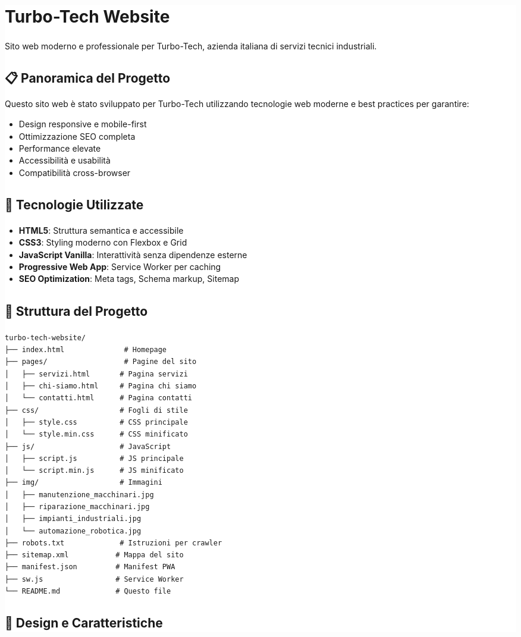 # Turbo-Tech Website

Sito web moderno e professionale per Turbo-Tech, azienda italiana di servizi tecnici industriali.

## 📋 Panoramica del Progetto

Questo sito web è stato sviluppato per Turbo-Tech utilizzando tecnologie web moderne e best practices per garantire:
- Design responsive e mobile-first
- Ottimizzazione SEO completa
- Performance elevate
- Accessibilità e usabilità
- Compatibilità cross-browser

## 🚀 Tecnologie Utilizzate

- **HTML5**: Struttura semantica e accessibile
- **CSS3**: Styling moderno con Flexbox e Grid
- **JavaScript Vanilla**: Interattività senza dipendenze esterne
- **Progressive Web App**: Service Worker per caching
- **SEO Optimization**: Meta tags, Schema markup, Sitemap

## 📁 Struttura del Progetto

```
turbo-tech-website/
├── index.html              # Homepage
├── pages/                  # Pagine del sito
│   ├── servizi.html       # Pagina servizi
│   ├── chi-siamo.html     # Pagina chi siamo
│   └── contatti.html      # Pagina contatti
├── css/                   # Fogli di stile
│   ├── style.css          # CSS principale
│   └── style.min.css      # CSS minificato
├── js/                    # JavaScript
│   ├── script.js          # JS principale
│   └── script.min.js      # JS minificato
├── img/                   # Immagini
│   ├── manutenzione_macchinari.jpg
│   ├── riparazione_macchinari.jpg
│   ├── impianti_industriali.jpg
│   └── automazione_robotica.jpg
├── robots.txt             # Istruzioni per crawler
├── sitemap.xml           # Mappa del sito
├── manifest.json         # Manifest PWA
├── sw.js                 # Service Worker
└── README.md             # Questo file
```

## 🎨 Design e Caratteristiche
